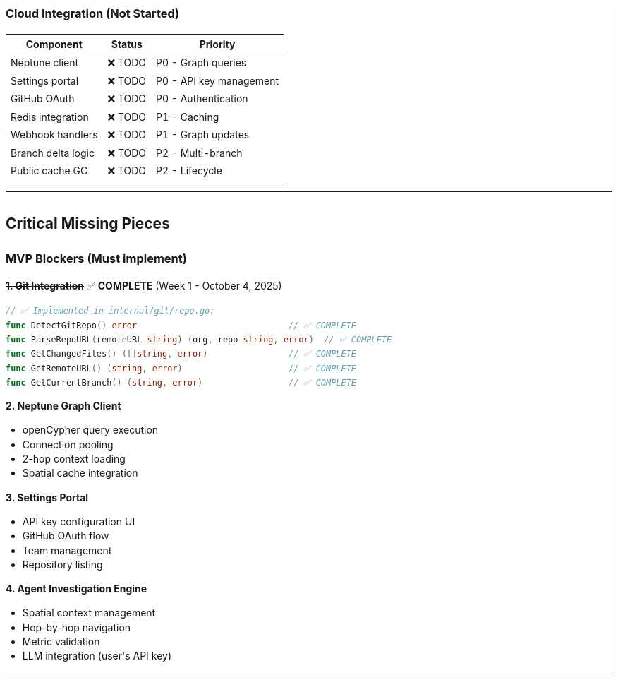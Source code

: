 ### Cloud Integration (Not Started)

| Component | Status | Priority |
|-----------|--------|----------|
| Neptune client | ❌ TODO | P0 - Graph queries |
| Settings portal | ❌ TODO | P0 - API key management |
| GitHub OAuth | ❌ TODO | P0 - Authentication |
| Redis integration | ❌ TODO | P1 - Caching |
| Webhook handlers | ❌ TODO | P1 - Graph updates |
| Branch delta logic | ❌ TODO | P2 - Multi-branch |
| Public cache GC | ❌ TODO | P2 - Lifecycle |

---

## Critical Missing Pieces

### MVP Blockers (Must implement)

**~~1. Git Integration~~** ✅ **COMPLETE** (Week 1 - October 4, 2025)
```go
// ✅ Implemented in internal/git/repo.go:
func DetectGitRepo() error                              // ✅ COMPLETE
func ParseRepoURL(remoteURL string) (org, repo string, error)  // ✅ COMPLETE
func GetChangedFiles() ([]string, error)                // ✅ COMPLETE
func GetRemoteURL() (string, error)                     // ✅ COMPLETE
func GetCurrentBranch() (string, error)                 // ✅ COMPLETE
```

**2. Neptune Graph Client**
- openCypher query execution
- Connection pooling
- 2-hop context loading
- Spatial cache integration

**3. Settings Portal**
- API key configuration UI
- GitHub OAuth flow
- Team management
- Repository listing

**4. Agent Investigation Engine**
- Spatial context management
- Hop-by-hop navigation
- Metric validation
- LLM integration (user's API key)

---

